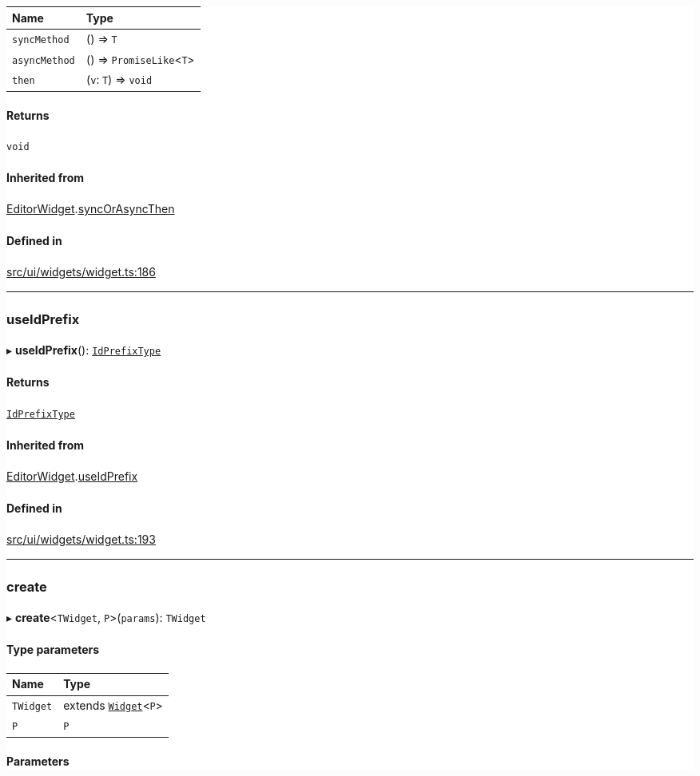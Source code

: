 | Name | Type |
| :------ | :------ |
| `syncMethod` | () => `T` |
| `asyncMethod` | () => `PromiseLike`\<`T`\> |
| `then` | (`v`: `T`) => `void` |

#### Returns

`void`

#### Inherited from

[EditorWidget](EditorWidget.md).[syncOrAsyncThen](EditorWidget.md#syncorasyncthen)

#### Defined in

[src/ui/widgets/widget.ts:186](https://github.com/serenity-is/serenity/blob/master/packages/corelib/src/ui/widgets/widget.ts#L186)

___

### useIdPrefix

▸ **useIdPrefix**(): [`IdPrefixType`](../README.md#idprefixtype)

#### Returns

[`IdPrefixType`](../README.md#idprefixtype)

#### Inherited from

[EditorWidget](EditorWidget.md).[useIdPrefix](EditorWidget.md#useidprefix)

#### Defined in

[src/ui/widgets/widget.ts:193](https://github.com/serenity-is/serenity/blob/master/packages/corelib/src/ui/widgets/widget.ts#L193)

___

### create

▸ **create**\<`TWidget`, `P`\>(`params`): `TWidget`

#### Type parameters

| Name | Type |
| :------ | :------ |
| `TWidget` | extends [`Widget`](Widget.md)\<`P`\> |
| `P` | `P` |

#### Parameters
